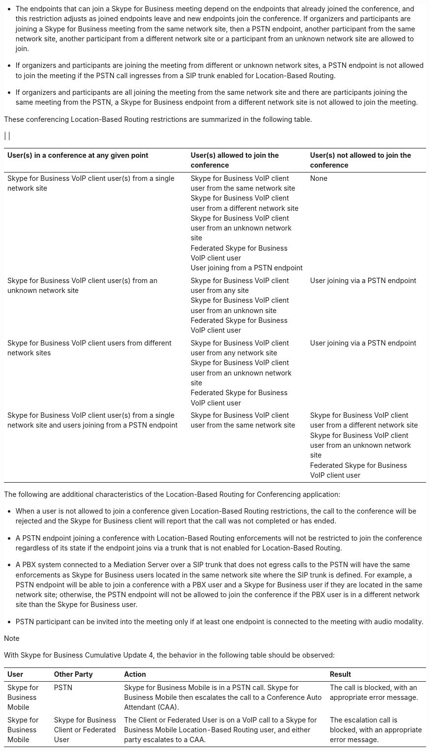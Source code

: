 - The endpoints that can join a Skype for Business meeting depend on the endpoints that already joined the conference, and this restriction adjusts as joined endpoints leave and new endpoints join the conference. If organizers and participants are joining a Skype for Business meeting from the same network site, then a PSTN endpoint, another participant from the same network site, another participant from a different network site or a participant from an unknown network site are allowed to join.

- If organizers and participants are joining the meeting from different or unknown network sites, a PSTN endpoint is not allowed to join the meeting if the PSTN call ingresses from a SIP trunk enabled for Location-Based Routing.

- If organizers and participants are all joining the meeting from the same network site and there are participants joining the same meeting from the PSTN, a Skype for Business endpoint from a different network site is not allowed to join the meeting.

These conferencing Location-Based Routing restrictions are summarized in the following table.

|
|

|**User(s) in a conference at any given point**|**User(s) allowed to join the conference**|**User(s) not allowed to join the conference**|
|:-----|:-----|:-----|
|Skype for Business VoIP client user(s) from a single network site  <br/> |Skype for Business VoIP client user from the same network site  <br/> Skype for Business VoIP client user from a different network site  <br/> Skype for Business VoIP client user from an unknown network site  <br/> Federated Skype for Business VoIP client user  <br/> User joining from a PSTN endpoint  <br/> |None  <br/> |
|Skype for Business VoIP client user(s) from an unknown network site  <br/> |Skype for Business VoIP client user from any site  <br/> Skype for Business VoIP client user from an unknown site  <br/> Federated Skype for Business VoIP client user  <br/> |User joining via a PSTN endpoint  <br/> |
|Skype for Business VoIP client users from different network sites  <br/> |Skype for Business VoIP client user from any network site  <br/> Skype for Business VoIP client user from an unknown network site  <br/> Federated Skype for Business VoIP client user  <br/> |User joining via a PSTN endpoint  <br/> |
|Skype for Business VoIP client user(s) from a single network site and users joining from a PSTN endpoint  <br/> |Skype for Business VoIP client user from the same network site  <br/> |Skype for Business VoIP client user from a different network site  <br/> Skype for Business VoIP client user from an unknown network site  <br/> Federated Skype for Business VoIP client user  <br/> |

The following are additional characteristics of the Location-Based Routing for Conferencing application:

- When a user is not allowed to join a conference given Location-Based Routing restrictions, the call to the conference will be rejected and the Skype for Business client will report that the call was not completed or has ended.

- A PSTN endpoint joining a conference with Location-Based Routing enforcements will not be restricted to join the conference regardless of its state if the endpoint joins via a trunk that is not enabled for Location-Based Routing.

- A PBX system connected to a Mediation Server over a SIP trunk that does not egress calls to the PSTN will have the same enforcements as Skype for Business users located in the same network site where the SIP trunk is defined. For example, a PSTN endpoint will be able to join a conference with a PBX user and a Skype for Business user if they are located in the same network site; otherwise, the PSTN endpoint will not be allowed to join the conference if the PBX user is in a different network site than the Skype for Business user.

- PSTN participant can be invited into the meeting only if at least one endpoint is connected to the meeting with audio modality.

> [!NOTE]
> With Skype for Business Cumulative Update 4, the behavior in the following table should be observed:

|**User**|**Other Party**|**Action**|**Result**|
|:-----|:-----|:-----|:-----|
|Skype for Business Mobile  <br/> |PSTN  <br/> |Skype for Business Mobile is in a PSTN call. Skype for Business Mobile then escalates the call to a Conference Auto Attendant (CAA).  <br/> |The call is blocked, with an appropriate error message.  <br/> |
|Skype for Business Mobile  <br/> |Skype for Business Client or Federated User  <br/> |The Client or Federated User is on a VoIP call to a Skype for Business Mobile Location-Based Routing user, and either party escalates to a CAA.  <br/> |The escalation call is blocked, with an appropriate error message.  <br/> |
